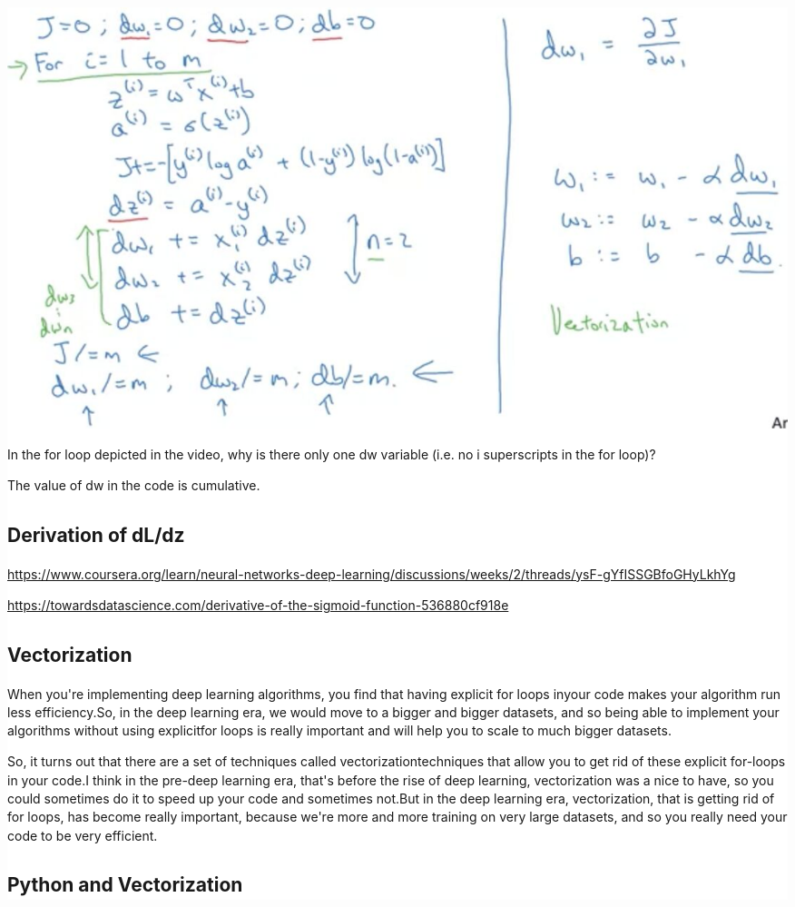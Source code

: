 ![image](../../media/DL-Specialization_Neural-network-and-deep-learning-image16.jpg)

In the for loop depicted in the video, why is there only one dw variable (i.e. no i superscripts in the for loop)?

The value of dw in the code is cumulative.

## Derivation of dL/dz

<https://www.coursera.org/learn/neural-networks-deep-learning/discussions/weeks/2/threads/ysF-gYfISSGBfoGHyLkhYg>

<https://towardsdatascience.com/derivative-of-the-sigmoid-function-536880cf918e>

## Vectorization

When you're implementing deep learning algorithms, you find that having explicit for loops inyour code makes your algorithm run less efficiency.So, in the deep learning era, we would move to a bigger and bigger datasets, and so being able to implement your algorithms without using explicitfor loops is really important and will help you to scale to much bigger datasets.

So, it turns out that there are a set of techniques called vectorizationtechniques that allow you to get rid of these explicit for-loops in your code.I think in the pre-deep learning era, that's before the rise of deep learning, vectorization was a nice to have, so you could sometimes do it to speed up your code and sometimes not.But in the deep learning era, vectorization, that is getting rid of for loops, has become really important, because we're more and more training on very large datasets, and so you really need your code to be very efficient.

## Python and Vectorization

